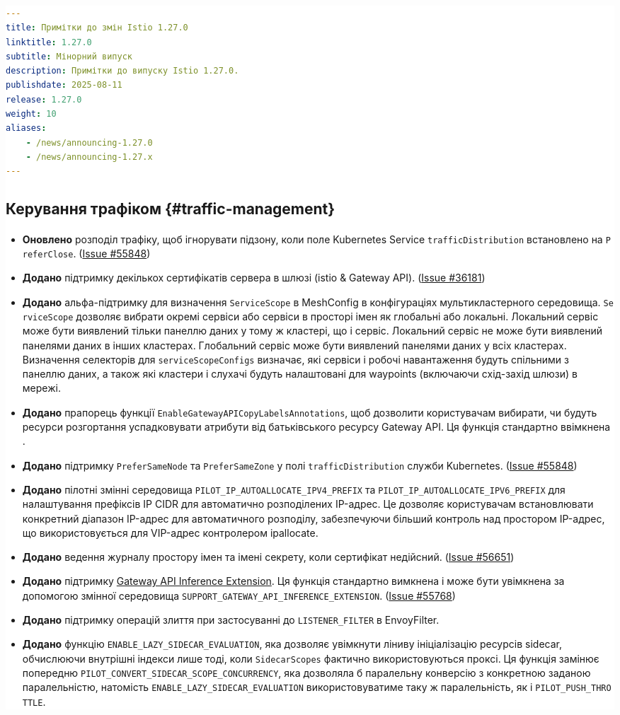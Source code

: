 ```yaml
---
title: Примітки до змін Istio 1.27.0
linktitle: 1.27.0
subtitle: Мінорний випуск
description: Примітки до випуску Istio 1.27.0.
publishdate: 2025-08-11
release: 1.27.0
weight: 10
aliases:
    - /news/announcing-1.27.0
    - /news/announcing-1.27.x
---
```


## Керування трафіком {#traffic-management}

- **Оновлено** розподіл трафіку, щоб ігнорувати підзону, коли поле Kubernetes Service `trafficDistribution` встановлено на `PreferClose`. ([Issue #55848](https://github.com/istio/istio/issues/55848))

- **Додано** підтримку декількох сертифікатів сервера в шлюзі (istio & Gateway API). ([Issue #36181](https://github.com/istio/istio/issues/36181))

- **Додано** альфа-підтримку для визначення `ServiceScope` в MeshConfig в конфігураціях мультикластерного середовища. `ServiceScope` дозволяє вибрати окремі сервіси або сервіси в просторі імен як глобальні або локальні. Локальний сервіс може бути виявлений тільки панеллю даних у тому ж кластері, що і сервіс. Локальний сервіс не може бути виявлений панелями даних в інших кластерах. Глобальний сервіс може бути виявлений панелями даних у всіх кластерах. Визначення селекторів для `serviceScopeConfigs` визначає, які сервіси і робочі навантаження будуть спільними з панеллю даних, а також які кластери і слухачі будуть налаштовані для waypoints (включаючи схід-захід шлюзи) в мережі.

- **Додано** прапорець функції `EnableGatewayAPICopyLabelsAnnotations`, щоб дозволити користувачам вибирати, чи будуть ресурси розгортання успадковувати атрибути від батьківського ресурсу Gateway API. Ця функція стандартно ввімкнена .

- **Додано** підтримку `PreferSameNode` та `PreferSameZone` у полі `trafficDistribution` служби Kubernetes.  ([Issue #55848](https://github.com/istio/istio/issues/55848))

- **Додано** пілотні змінні середовища `PILOT_IP_AUTOALLOCATE_IPV4_PREFIX` та `PILOT_IP_AUTOALLOCATE_IPV6_PREFIX` для налаштування префіксів IP CIDR для автоматично розподілених IP-адрес. Це дозволяє користувачам встановлювати конкретний діапазон IP-адрес для автоматичного розподілу, забезпечуючи більший контроль над простором IP-адрес, що використовується для VIP-адрес контролером ipallocate.

- **Додано** ведення журналу простору імен та імені секрету, коли сертифікат недійсний.
  ([Issue #56651](https://github.com/istio/istio/issues/56651))

- **Додано** підтримку [Gateway API Inference Extension](https://gateway-api-inference-extension.sigs.k8s.io/). Ця функція стандартно вимкнена і може бути увімкнена за допомогою змінної середовища `SUPPORT_GATEWAY_API_INFERENCE_EXTENSION`. ([Issue #55768](https://github.com/istio/istio/issues/55768))

- **Додано** підтримку операцій злиття при застосуванні до `LISTENER_FILTER` в EnvoyFilter.

- **Додано** функцію `ENABLE_LAZY_SIDECAR_EVALUATION`, яка дозволяє увімкнути ліниву ініціалізацію ресурсів sidecar, обчислюючи внутрішні індекси лише тоді, коли `SidecarScopes` фактично використовуються проксі. Ця функція замінює попередню `PILOT_CONVERT_SIDECAR_SCOPE_CONCURRENCY`, яка дозволяла б паралельну конверсію з конкретною заданою паралельністю, натомість `ENABLE_LAZY_SIDECAR_EVALUATION` використовуватиме таку ж паралельність, як і `PILOT_PUSH_THROTTLE`.
